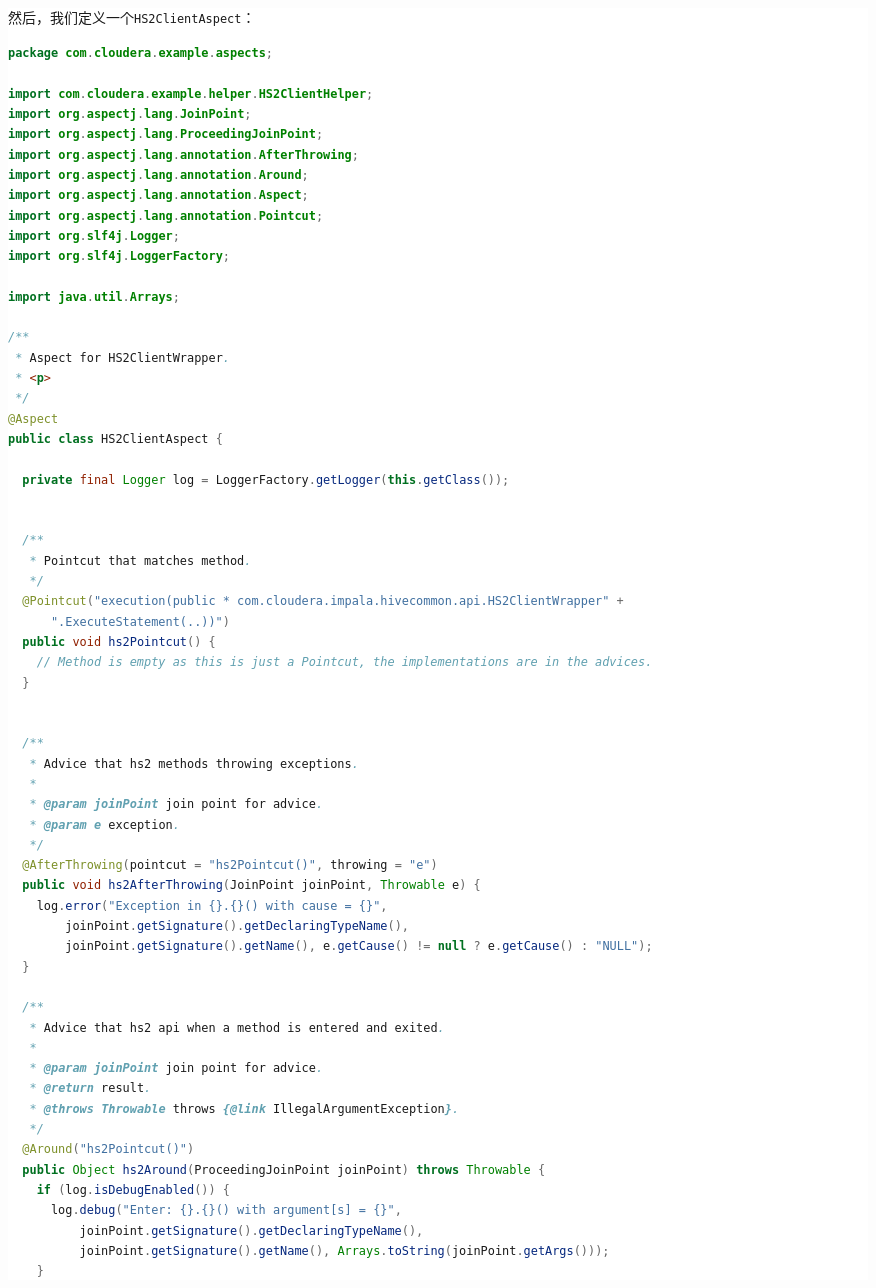 然后，我们定义一个`HS2ClientAspect`：

```java
package com.cloudera.example.aspects;

import com.cloudera.example.helper.HS2ClientHelper;
import org.aspectj.lang.JoinPoint;
import org.aspectj.lang.ProceedingJoinPoint;
import org.aspectj.lang.annotation.AfterThrowing;
import org.aspectj.lang.annotation.Around;
import org.aspectj.lang.annotation.Aspect;
import org.aspectj.lang.annotation.Pointcut;
import org.slf4j.Logger;
import org.slf4j.LoggerFactory;

import java.util.Arrays;

/**
 * Aspect for HS2ClientWrapper.
 * <p>
 */
@Aspect
public class HS2ClientAspect {

  private final Logger log = LoggerFactory.getLogger(this.getClass());


  /**
   * Pointcut that matches method.
   */
  @Pointcut("execution(public * com.cloudera.impala.hivecommon.api.HS2ClientWrapper" +
      ".ExecuteStatement(..))")
  public void hs2Pointcut() {
    // Method is empty as this is just a Pointcut, the implementations are in the advices.
  }


  /**
   * Advice that hs2 methods throwing exceptions.
   *
   * @param joinPoint join point for advice.
   * @param e exception.
   */
  @AfterThrowing(pointcut = "hs2Pointcut()", throwing = "e")
  public void hs2AfterThrowing(JoinPoint joinPoint, Throwable e) {
    log.error("Exception in {}.{}() with cause = {}",
        joinPoint.getSignature().getDeclaringTypeName(),
        joinPoint.getSignature().getName(), e.getCause() != null ? e.getCause() : "NULL");
  }

  /**
   * Advice that hs2 api when a method is entered and exited.
   *
   * @param joinPoint join point for advice.
   * @return result.
   * @throws Throwable throws {@link IllegalArgumentException}.
   */
  @Around("hs2Pointcut()")
  public Object hs2Around(ProceedingJoinPoint joinPoint) throws Throwable {
    if (log.isDebugEnabled()) {
      log.debug("Enter: {}.{}() with argument[s] = {}",
          joinPoint.getSignature().getDeclaringTypeName(),
          joinPoint.getSignature().getName(), Arrays.toString(joinPoint.getArgs()));
    }
```
